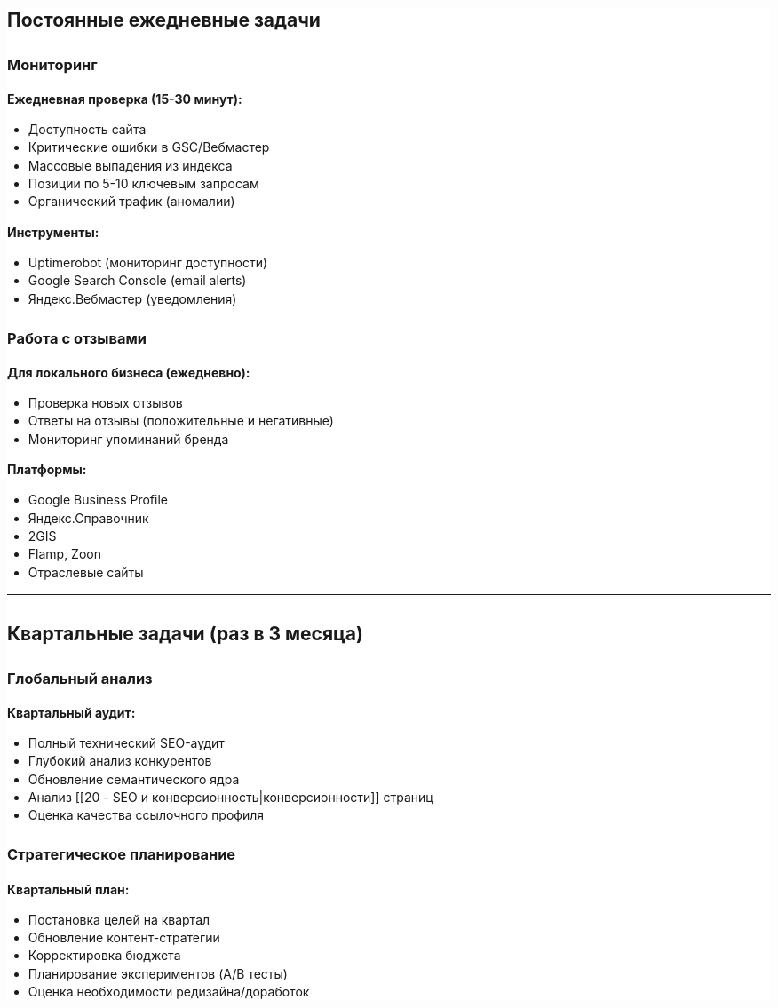 
## Постоянные ежедневные задачи

### Мониторинг

**Ежедневная проверка (15-30 минут):**
- Доступность сайта
- Критические ошибки в GSC/Вебмастер
- Массовые выпадения из индекса
- Позиции по 5-10 ключевым запросам
- Органический трафик (аномалии)

**Инструменты:**
- Uptimerobot (мониторинг доступности)
- Google Search Console (email alerts)
- Яндекс.Вебмастер (уведомления)

### Работа с отзывами

**Для локального бизнеса (ежедневно):**
- Проверка новых отзывов
- Ответы на отзывы (положительные и негативные)
- Мониторинг упоминаний бренда

**Платформы:**
- Google Business Profile
- Яндекс.Справочник
- 2GIS
- Flamp, Zoon
- Отраслевые сайты

---

## Квартальные задачи (раз в 3 месяца)

### Глобальный анализ

**Квартальный аудит:**
- Полный технический SEO-аудит
- Глубокий анализ конкурентов
- Обновление семантического ядра
- Анализ [[20 - SEO и конверсионность|конверсионности]] страниц
- Оценка качества ссылочного профиля

### Стратегическое планирование

**Квартальный план:**
- Постановка целей на квартал
- Обновление контент-стратегии
- Корректировка бюджета
- Планирование экспериментов (A/B тесты)
- Оценка необходимости редизайна/доработок
